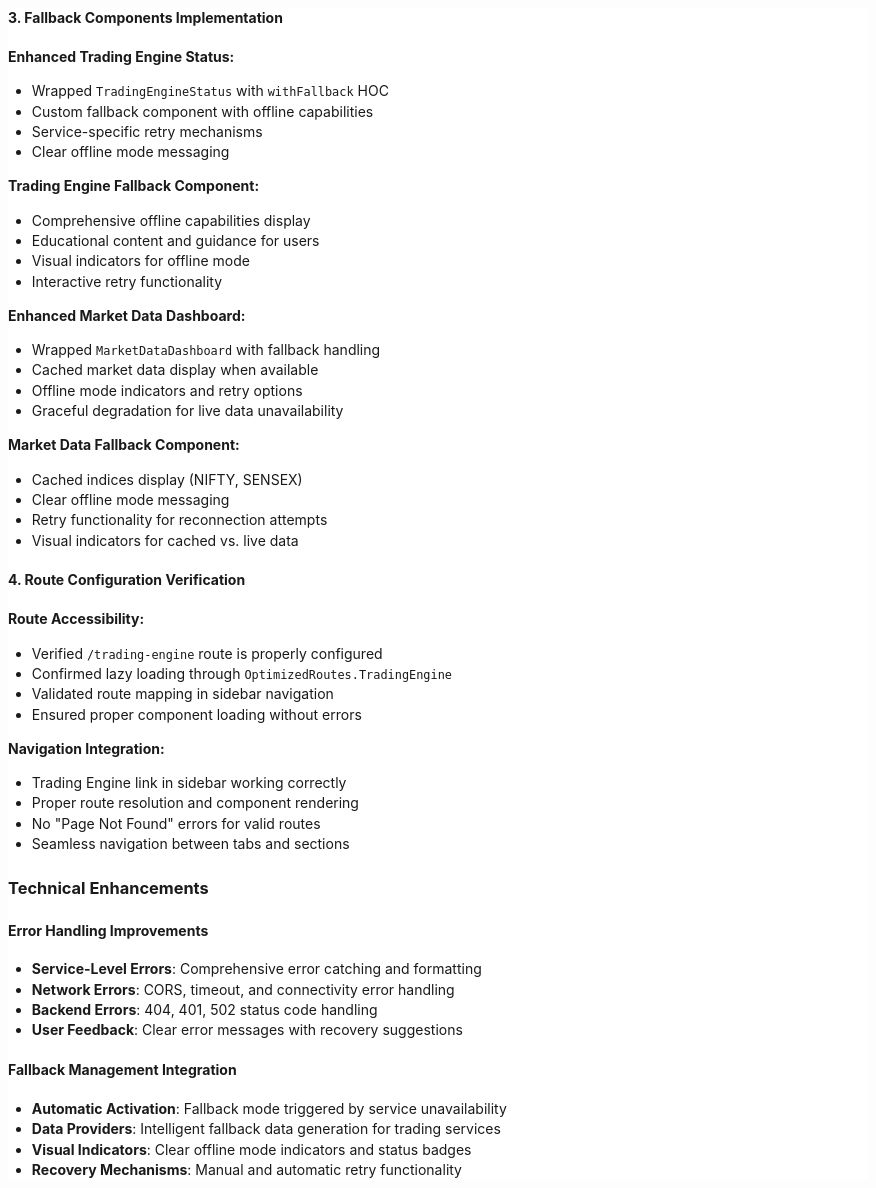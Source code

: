#### 3. Fallback Components Implementation

**Enhanced Trading Engine Status:**
- Wrapped `TradingEngineStatus` with `withFallback` HOC
- Custom fallback component with offline capabilities
- Service-specific retry mechanisms
- Clear offline mode messaging

**Trading Engine Fallback Component:**
- Comprehensive offline capabilities display
- Educational content and guidance for users
- Visual indicators for offline mode
- Interactive retry functionality

**Enhanced Market Data Dashboard:**
- Wrapped `MarketDataDashboard` with fallback handling
- Cached market data display when available
- Offline mode indicators and retry options
- Graceful degradation for live data unavailability

**Market Data Fallback Component:**
- Cached indices display (NIFTY, SENSEX)
- Clear offline mode messaging
- Retry functionality for reconnection attempts
- Visual indicators for cached vs. live data

#### 4. Route Configuration Verification

**Route Accessibility:**
- Verified `/trading-engine` route is properly configured
- Confirmed lazy loading through `OptimizedRoutes.TradingEngine`
- Validated route mapping in sidebar navigation
- Ensured proper component loading without errors

**Navigation Integration:**
- Trading Engine link in sidebar working correctly
- Proper route resolution and component rendering
- No "Page Not Found" errors for valid routes
- Seamless navigation between tabs and sections

### Technical Enhancements

#### Error Handling Improvements
- **Service-Level Errors**: Comprehensive error catching and formatting
- **Network Errors**: CORS, timeout, and connectivity error handling
- **Backend Errors**: 404, 401, 502 status code handling
- **User Feedback**: Clear error messages with recovery suggestions

#### Fallback Management Integration
- **Automatic Activation**: Fallback mode triggered by service unavailability
- **Data Providers**: Intelligent fallback data generation for trading services
- **Visual Indicators**: Clear offline mode indicators and status badges
- **Recovery Mechanisms**: Manual and automatic retry functionality
